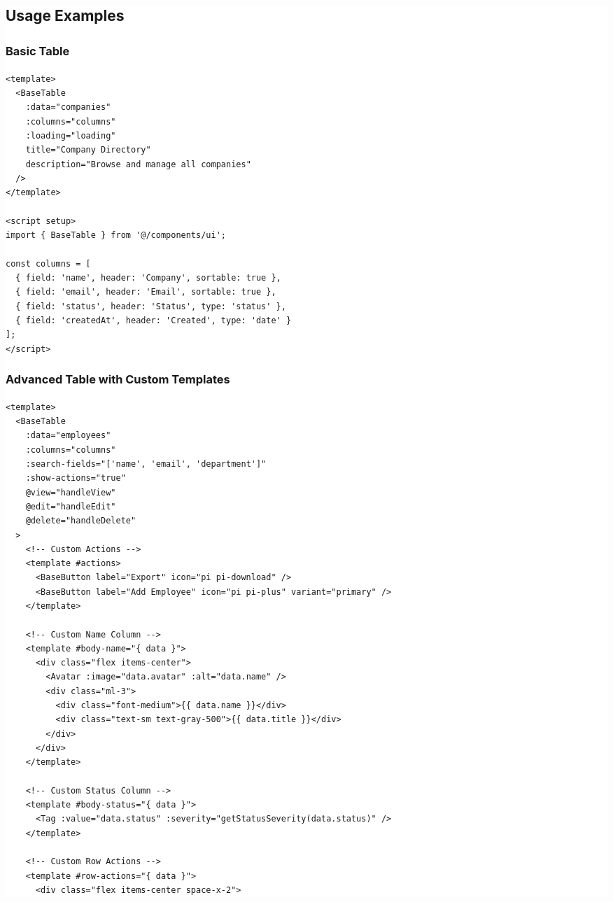 ## Usage Examples

### Basic Table
```vue
<template>
  <BaseTable
    :data="companies"
    :columns="columns"
    :loading="loading"
    title="Company Directory"
    description="Browse and manage all companies"
  />
</template>

<script setup>
import { BaseTable } from '@/components/ui';

const columns = [
  { field: 'name', header: 'Company', sortable: true },
  { field: 'email', header: 'Email', sortable: true },
  { field: 'status', header: 'Status', type: 'status' },
  { field: 'createdAt', header: 'Created', type: 'date' }
];
</script>
```

### Advanced Table with Custom Templates
```vue
<template>
  <BaseTable
    :data="employees"
    :columns="columns"
    :search-fields="['name', 'email', 'department']"
    :show-actions="true"
    @view="handleView"
    @edit="handleEdit"
    @delete="handleDelete"
  >
    <!-- Custom Actions -->
    <template #actions>
      <BaseButton label="Export" icon="pi pi-download" />
      <BaseButton label="Add Employee" icon="pi pi-plus" variant="primary" />
    </template>

    <!-- Custom Name Column -->
    <template #body-name="{ data }">
      <div class="flex items-center">
        <Avatar :image="data.avatar" :alt="data.name" />
        <div class="ml-3">
          <div class="font-medium">{{ data.name }}</div>
          <div class="text-sm text-gray-500">{{ data.title }}</div>
        </div>
      </div>
    </template>

    <!-- Custom Status Column -->
    <template #body-status="{ data }">
      <Tag :value="data.status" :severity="getStatusSeverity(data.status)" />
    </template>

    <!-- Custom Row Actions -->
    <template #row-actions="{ data }">
      <div class="flex items-center space-x-2">
```